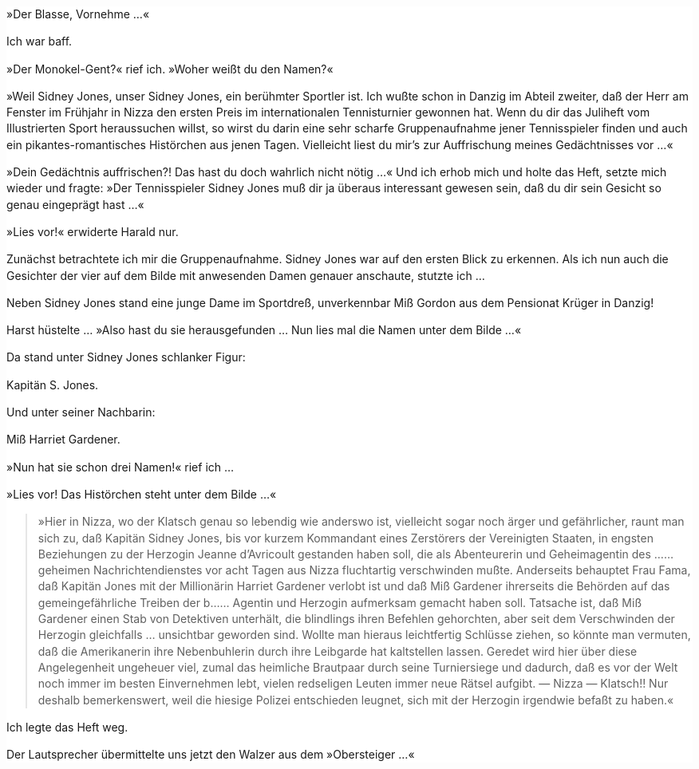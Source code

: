 »Der Blasse, Vornehme …«

Ich war baff.

»Der Monokel-Gent?« rief ich. »Woher weißt du den Namen?«

»Weil Sidney Jones, unser Sidney Jones, ein berühmter Sportler ist. Ich wußte schon in Danzig im Abteil zweiter, daß der Herr am Fenster im Frühjahr in Nizza den ersten Preis im internationalen Tennisturnier gewonnen hat. Wenn du dir das Juliheft vom Illustrierten Sport heraussuchen willst, so wirst du darin eine sehr scharfe Gruppenaufnahme jener Tennisspieler finden und auch ein pikantes-romantisches Histörchen aus jenen Tagen. Vielleicht liest du mir’s zur Auffrischung meines Gedächtnisses vor …«

»Dein Gedächtnis auffrischen?! Das hast du doch wahrlich nicht nötig …« Und ich erhob mich und holte das Heft, setzte mich wieder und fragte: »Der Tennisspieler Sidney Jones muß dir ja überaus interessant gewesen sein, daß du dir sein Gesicht so genau eingeprägt hast …«

»Lies vor!« erwiderte Harald nur.

Zunächst betrachtete ich mir die Gruppenaufnahme. Sidney Jones war auf den ersten Blick zu erkennen. Als ich nun auch die Gesichter der vier auf dem Bilde mit anwesenden Damen genauer anschaute, stutzte ich …

Neben Sidney Jones stand eine junge Dame im Sportdreß, unverkennbar Miß Gordon aus dem Pensionat Krüger in Danzig!

Harst hüstelte … »Also hast du sie herausgefunden … Nun lies mal die Namen unter dem Bilde …«

Da stand unter Sidney Jones schlanker Figur:

<p class="centered">Kapitän S. Jones.</p>

Und unter seiner Nachbarin:

<p class="centered">Miß Harriet Gardener.</p>

»Nun hat sie schon drei Namen!« rief ich …

»Lies vor! Das Histörchen steht unter dem Bilde …«

> »Hier in Nizza, wo der Klatsch genau so lebendig wie anderswo ist, vielleicht sogar noch ärger und gefährlicher, raunt man sich zu, daß Kapitän Sidney Jones, bis vor kurzem Kommandant eines Zerstörers der Vereinigten Staaten, in engsten Beziehungen zu der Herzogin Jeanne d’Avricoult gestanden haben soll, die als Abenteurerin und Geheimagentin des …… geheimen Nachrichtendienstes vor acht Tagen aus Nizza fluchtartig verschwinden mußte. Anderseits behauptet Frau Fama, daß Kapitän Jones mit der Millionärin Harriet Gardener verlobt ist und daß Miß Gardener ihrerseits die Behörden auf das gemeingefährliche Treiben der b…… Agentin und Herzogin aufmerksam gemacht haben soll. Tatsache ist, daß Miß Gardener einen Stab von Detektiven unterhält, die blindlings ihren Befehlen gehorchten, aber seit dem Verschwinden der Herzogin gleichfalls … unsichtbar geworden sind. Wollte man hieraus leichtfertig Schlüsse ziehen, so könnte man vermuten, daß die Amerikanerin ihre Nebenbuhlerin durch ihre Leibgarde hat kaltstellen lassen. Geredet wird hier über diese Angelegenheit ungeheuer viel, zumal das heimliche Brautpaar durch seine Turniersiege und dadurch, daß es vor der Welt noch immer im besten Einvernehmen lebt, vielen redseligen Leuten immer neue Rätsel aufgibt. — Nizza — Klatsch!! Nur deshalb bemerkenswert, weil die hiesige Polizei entschieden leugnet, sich mit der Herzogin irgendwie befaßt zu haben.«

Ich legte das Heft weg.

Der Lautsprecher übermittelte uns jetzt den Walzer aus dem »Obersteiger …«
